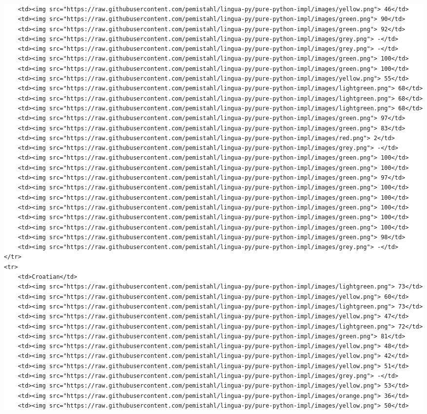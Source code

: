 		<td><img src="https://raw.githubusercontent.com/pemistahl/lingua-py/pure-python-impl/images/yellow.png"> 46</td>
		<td><img src="https://raw.githubusercontent.com/pemistahl/lingua-py/pure-python-impl/images/green.png"> 90</td>
		<td><img src="https://raw.githubusercontent.com/pemistahl/lingua-py/pure-python-impl/images/green.png"> 92</td>
		<td><img src="https://raw.githubusercontent.com/pemistahl/lingua-py/pure-python-impl/images/grey.png"> -</td>
		<td><img src="https://raw.githubusercontent.com/pemistahl/lingua-py/pure-python-impl/images/grey.png"> -</td>
		<td><img src="https://raw.githubusercontent.com/pemistahl/lingua-py/pure-python-impl/images/green.png"> 100</td>
		<td><img src="https://raw.githubusercontent.com/pemistahl/lingua-py/pure-python-impl/images/green.png"> 100</td>
		<td><img src="https://raw.githubusercontent.com/pemistahl/lingua-py/pure-python-impl/images/yellow.png"> 55</td>
		<td><img src="https://raw.githubusercontent.com/pemistahl/lingua-py/pure-python-impl/images/lightgreen.png"> 68</td>
		<td><img src="https://raw.githubusercontent.com/pemistahl/lingua-py/pure-python-impl/images/lightgreen.png"> 68</td>
		<td><img src="https://raw.githubusercontent.com/pemistahl/lingua-py/pure-python-impl/images/lightgreen.png"> 68</td>
		<td><img src="https://raw.githubusercontent.com/pemistahl/lingua-py/pure-python-impl/images/green.png"> 97</td>
		<td><img src="https://raw.githubusercontent.com/pemistahl/lingua-py/pure-python-impl/images/green.png"> 83</td>
		<td><img src="https://raw.githubusercontent.com/pemistahl/lingua-py/pure-python-impl/images/red.png"> 2</td>
		<td><img src="https://raw.githubusercontent.com/pemistahl/lingua-py/pure-python-impl/images/grey.png"> -</td>
		<td><img src="https://raw.githubusercontent.com/pemistahl/lingua-py/pure-python-impl/images/green.png"> 100</td>
		<td><img src="https://raw.githubusercontent.com/pemistahl/lingua-py/pure-python-impl/images/green.png"> 100</td>
		<td><img src="https://raw.githubusercontent.com/pemistahl/lingua-py/pure-python-impl/images/green.png"> 97</td>
		<td><img src="https://raw.githubusercontent.com/pemistahl/lingua-py/pure-python-impl/images/green.png"> 100</td>
		<td><img src="https://raw.githubusercontent.com/pemistahl/lingua-py/pure-python-impl/images/green.png"> 100</td>
		<td><img src="https://raw.githubusercontent.com/pemistahl/lingua-py/pure-python-impl/images/green.png"> 100</td>
		<td><img src="https://raw.githubusercontent.com/pemistahl/lingua-py/pure-python-impl/images/green.png"> 100</td>
		<td><img src="https://raw.githubusercontent.com/pemistahl/lingua-py/pure-python-impl/images/green.png"> 100</td>
		<td><img src="https://raw.githubusercontent.com/pemistahl/lingua-py/pure-python-impl/images/green.png"> 98</td>
		<td><img src="https://raw.githubusercontent.com/pemistahl/lingua-py/pure-python-impl/images/grey.png"> -</td>
	</tr>
	<tr>
		<td>Croatian</td>
		<td><img src="https://raw.githubusercontent.com/pemistahl/lingua-py/pure-python-impl/images/lightgreen.png"> 73</td>
		<td><img src="https://raw.githubusercontent.com/pemistahl/lingua-py/pure-python-impl/images/yellow.png"> 60</td>
		<td><img src="https://raw.githubusercontent.com/pemistahl/lingua-py/pure-python-impl/images/lightgreen.png"> 73</td>
		<td><img src="https://raw.githubusercontent.com/pemistahl/lingua-py/pure-python-impl/images/yellow.png"> 47</td>
		<td><img src="https://raw.githubusercontent.com/pemistahl/lingua-py/pure-python-impl/images/lightgreen.png"> 72</td>
		<td><img src="https://raw.githubusercontent.com/pemistahl/lingua-py/pure-python-impl/images/green.png"> 81</td>
		<td><img src="https://raw.githubusercontent.com/pemistahl/lingua-py/pure-python-impl/images/yellow.png"> 48</td>
		<td><img src="https://raw.githubusercontent.com/pemistahl/lingua-py/pure-python-impl/images/yellow.png"> 42</td>
		<td><img src="https://raw.githubusercontent.com/pemistahl/lingua-py/pure-python-impl/images/yellow.png"> 51</td>
		<td><img src="https://raw.githubusercontent.com/pemistahl/lingua-py/pure-python-impl/images/grey.png"> -</td>
		<td><img src="https://raw.githubusercontent.com/pemistahl/lingua-py/pure-python-impl/images/yellow.png"> 53</td>
		<td><img src="https://raw.githubusercontent.com/pemistahl/lingua-py/pure-python-impl/images/orange.png"> 36</td>
		<td><img src="https://raw.githubusercontent.com/pemistahl/lingua-py/pure-python-impl/images/yellow.png"> 50</td>